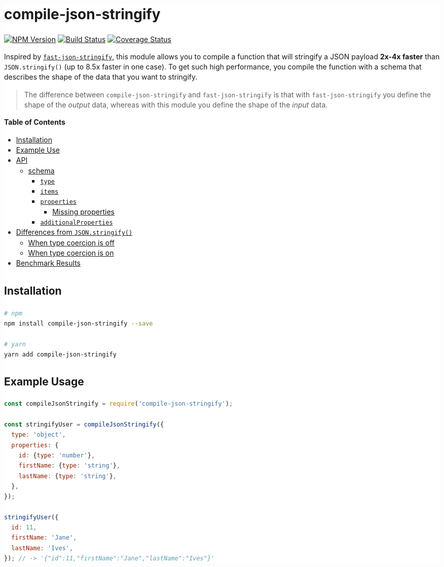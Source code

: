 # compile-json-stringify

[![NPM Version](https://img.shields.io/npm/v/compile-json-stringify.svg)](https://www.npmjs.com/package/compile-json-stringify)
[![Build Status](https://travis-ci.org/nwoltman/compile-json-stringify.svg?branch=master)](https://travis-ci.org/nwoltman/compile-json-stringify)
[![Coverage Status](https://coveralls.io/repos/nwoltman/compile-json-stringify/badge.svg?branch=master)](https://coveralls.io/r/nwoltman/compile-json-stringify?branch=master)

Inspired by [`fast-json-stringify`](https://github.com/fastify/fast-json-stringify), this module allows you to compile a function that will stringify a JSON payload **2x-4x faster** than `JSON.stringify()` (up to 8.5x faster in one case). To get such high performance, you compile the function with a schema that describes the shape of the data that you want to stringify.

> The difference between `compile-json-stringify` and `fast-json-stringify` is that with `fast-json-stringify` you define the shape of the _output_ data, whereas with this module you define the shape of the _input_ data.

**Table of Contents**

+ [Installation](#installation)
+ [Example Use](#example-usage)
+ [API](#api)
  + [schema](#schema)
    + [`type`](#type)
    + [`items`](#items)
    + [`properties`](#properties)
      + [Missing properties](#missing-properties)
    + [`additionalProperties`](#additionalproperties)
+ [Differences from `JSON.stringify()`](#differences-from-jsonstringify)
  + [When type coercion is off](#when-type-coercion-is-off-the-default)
  + [When type coercion is on](#when-type-coercion-is-on)
+ [Benchmark Results](#benchmark-results)


## Installation

```sh
# npm
npm install compile-json-stringify --save

# yarn
yarn add compile-json-stringify
```


## Example Usage

```js
const compileJsonStringify = require('compile-json-stringify');

const stringifyUser = compileJsonStringify({
  type: 'object',
  properties: {
    id: {type: 'number'},
    firstName: {type: 'string'},
    lastName: {type: 'string'},
  },
});

stringifyUser({
  id: 11,
  firstName: 'Jane',
  lastName: 'Ives',
}); // -> '{"id":11,"firstName":"Jane","lastName":"Ives"}'
```